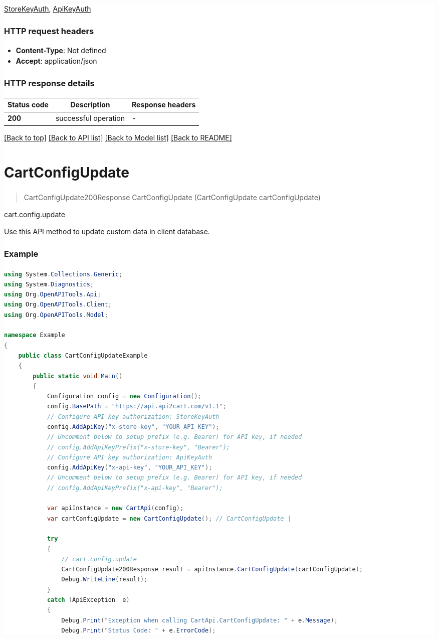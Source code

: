 [StoreKeyAuth](../README.md#StoreKeyAuth), [ApiKeyAuth](../README.md#ApiKeyAuth)

### HTTP request headers

 - **Content-Type**: Not defined
 - **Accept**: application/json


### HTTP response details
| Status code | Description | Response headers |
|-------------|-------------|------------------|
| **200** | successful operation |  -  |

[[Back to top]](#) [[Back to API list]](../README.md#documentation-for-api-endpoints) [[Back to Model list]](../README.md#documentation-for-models) [[Back to README]](../README.md)

<a id="cartconfigupdate"></a>
# **CartConfigUpdate**
> CartConfigUpdate200Response CartConfigUpdate (CartConfigUpdate cartConfigUpdate)

cart.config.update

Use this API method to update custom data in client database.

### Example
```csharp
using System.Collections.Generic;
using System.Diagnostics;
using Org.OpenAPITools.Api;
using Org.OpenAPITools.Client;
using Org.OpenAPITools.Model;

namespace Example
{
    public class CartConfigUpdateExample
    {
        public static void Main()
        {
            Configuration config = new Configuration();
            config.BasePath = "https://api.api2cart.com/v1.1";
            // Configure API key authorization: StoreKeyAuth
            config.AddApiKey("x-store-key", "YOUR_API_KEY");
            // Uncomment below to setup prefix (e.g. Bearer) for API key, if needed
            // config.AddApiKeyPrefix("x-store-key", "Bearer");
            // Configure API key authorization: ApiKeyAuth
            config.AddApiKey("x-api-key", "YOUR_API_KEY");
            // Uncomment below to setup prefix (e.g. Bearer) for API key, if needed
            // config.AddApiKeyPrefix("x-api-key", "Bearer");

            var apiInstance = new CartApi(config);
            var cartConfigUpdate = new CartConfigUpdate(); // CartConfigUpdate | 

            try
            {
                // cart.config.update
                CartConfigUpdate200Response result = apiInstance.CartConfigUpdate(cartConfigUpdate);
                Debug.WriteLine(result);
            }
            catch (ApiException  e)
            {
                Debug.Print("Exception when calling CartApi.CartConfigUpdate: " + e.Message);
                Debug.Print("Status Code: " + e.ErrorCode);
```